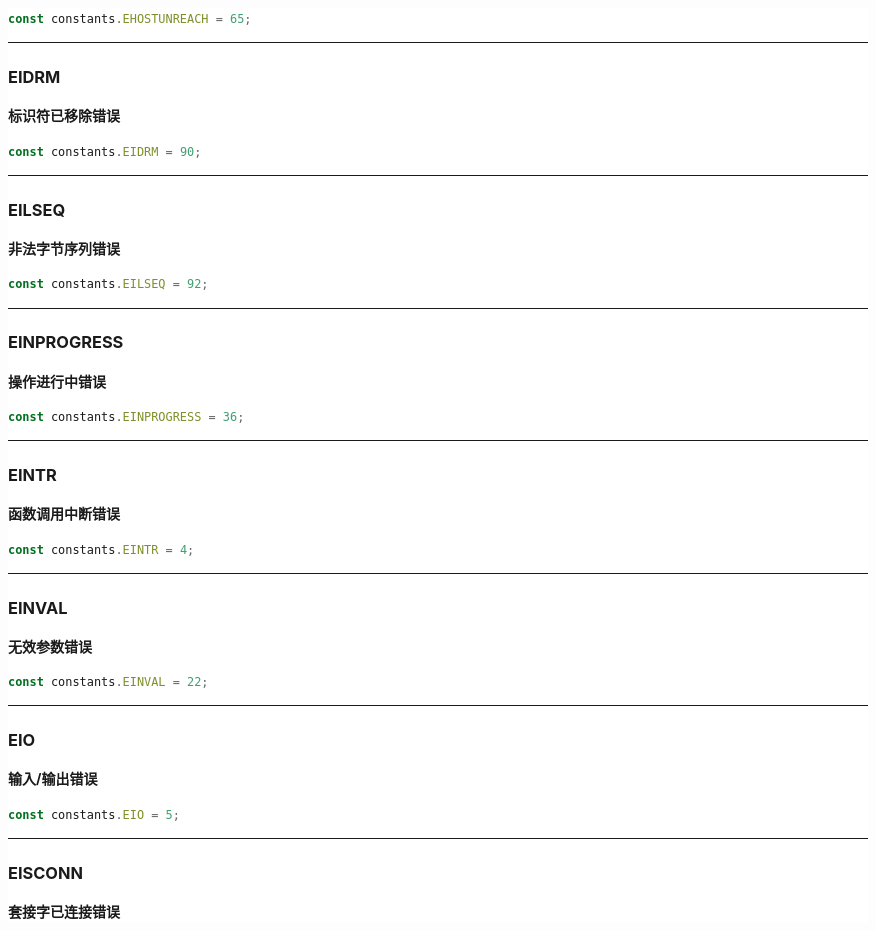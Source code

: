 ```JavaScript
const constants.EHOSTUNREACH = 65;
```

--------------------------
### EIDRM
**标识符已移除错误**

```JavaScript
const constants.EIDRM = 90;
```

--------------------------
### EILSEQ
**非法字节序列错误**

```JavaScript
const constants.EILSEQ = 92;
```

--------------------------
### EINPROGRESS
**操作进行中错误**

```JavaScript
const constants.EINPROGRESS = 36;
```

--------------------------
### EINTR
**函数调用中断错误**

```JavaScript
const constants.EINTR = 4;
```

--------------------------
### EINVAL
**无效参数错误**

```JavaScript
const constants.EINVAL = 22;
```

--------------------------
### EIO
**输入/输出错误**

```JavaScript
const constants.EIO = 5;
```

--------------------------
### EISCONN
**套接字已连接错误**
